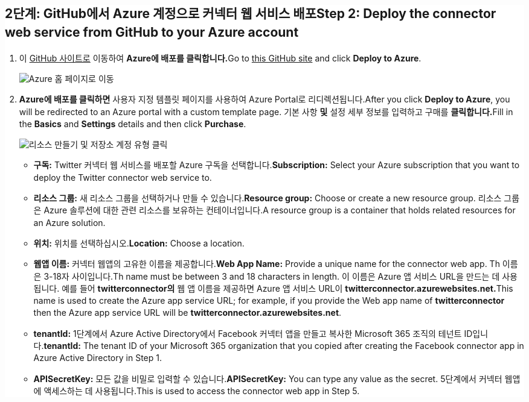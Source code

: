 
## <a name="step-2-deploy-the-connector-web-service-from-github-to-your-azure-account"></a><span data-ttu-id="54880-128">2단계: GitHub에서 Azure 계정으로 커넥터 웹 서비스 배포</span><span class="sxs-lookup"><span data-stu-id="54880-128">Step 2: Deploy the connector web service from GitHub to your Azure account</span></span>

1. <span data-ttu-id="54880-129">이 [GitHub 사이트로](https://github.com/microsoft/m365-sample-twitter-connector-csharp-aspnet) 이동하여 **Azure에 배포를 클릭합니다.**</span><span class="sxs-lookup"><span data-stu-id="54880-129">Go to [this GitHub site](https://github.com/microsoft/m365-sample-twitter-connector-csharp-aspnet) and click **Deploy to Azure**.</span></span>

    ![Azure 홈 페이지로 이동](../media/FBCimage11.png)

2. <span data-ttu-id="54880-131">**Azure에 배포를 클릭하면** 사용자 지정 템플릿 페이지를 사용하여 Azure Portal로 리디렉션됩니다.</span><span class="sxs-lookup"><span data-stu-id="54880-131">After you click **Deploy to Azure**, you will be redirected to an Azure portal with a custom template page.</span></span> <span data-ttu-id="54880-132">기본 사항 **및**  설정 세부 정보를 입력하고 구매를 **클릭합니다.**</span><span class="sxs-lookup"><span data-stu-id="54880-132">Fill in the **Basics** and **Settings** details and then click **Purchase**.</span></span>

   ![리소스 만들기 및 저장소 계정 유형 클릭](../media/FBCimage12.png)

    - <span data-ttu-id="54880-134">**구독:** Twitter 커넥터 웹 서비스를 배포할 Azure 구독을 선택합니다.</span><span class="sxs-lookup"><span data-stu-id="54880-134">**Subscription:** Select your Azure subscription that you want to deploy the Twitter connector web service to.</span></span>
    
    - <span data-ttu-id="54880-135">**리소스 그룹:** 새 리소스 그룹을 선택하거나 만들 수 있습니다.</span><span class="sxs-lookup"><span data-stu-id="54880-135">**Resource group:** Choose or create a new resource group.</span></span> <span data-ttu-id="54880-136">리소스 그룹은 Azure 솔루션에 대한 관련 리소스를 보유하는 컨테이너입니다.</span><span class="sxs-lookup"><span data-stu-id="54880-136">A resource group is a container that holds related resources for an Azure solution.</span></span>

    - <span data-ttu-id="54880-137">**위치:** 위치를 선택하십시오.</span><span class="sxs-lookup"><span data-stu-id="54880-137">**Location:** Choose a location.</span></span>

    - <span data-ttu-id="54880-138">**웹앱 이름:** 커넥터 웹앱의 고유한 이름을 제공합니다.</span><span class="sxs-lookup"><span data-stu-id="54880-138">**Web App Name:** Provide a unique name for the connector web app.</span></span> <span data-ttu-id="54880-139">Th 이름은 3-18자 사이입니다.</span><span class="sxs-lookup"><span data-stu-id="54880-139">Th name must be between 3 and 18 characters in length.</span></span> <span data-ttu-id="54880-140">이 이름은 Azure 앱 서비스 URL을 만드는 데 사용됩니다. 예를 들어 **twitterconnector의** 웹 앱 이름을 제공하면 Azure 앱 서비스 URL이 **twitterconnector.azurewebsites.net.**</span><span class="sxs-lookup"><span data-stu-id="54880-140">This name is used to create the Azure app service URL; for example, if you provide the Web app name of **twitterconnector** then the Azure app service URL  will be **twitterconnector.azurewebsites.net**.</span></span>
    
    - <span data-ttu-id="54880-141">**tenantId:** 1단계에서 Azure Active Directory에서 Facebook 커넥터 앱을 만들고 복사한 Microsoft 365 조직의 테넌트 ID입니다.</span><span class="sxs-lookup"><span data-stu-id="54880-141">**tenantId:** The tenant ID of your Microsoft 365 organization that you copied after creating the Facebook connector app in Azure       Active Directory in Step 1.</span></span>
    
   - <span data-ttu-id="54880-142">**APISecretKey:** 모든 값을 비밀로 입력할 수 있습니다.</span><span class="sxs-lookup"><span data-stu-id="54880-142">**APISecretKey:** You can type any value as the secret.</span></span> <span data-ttu-id="54880-143">5단계에서 커넥터 웹앱에 액세스하는 데 사용됩니다.</span><span class="sxs-lookup"><span data-stu-id="54880-143">This is used to access the connector web app in Step 5.</span></span>
